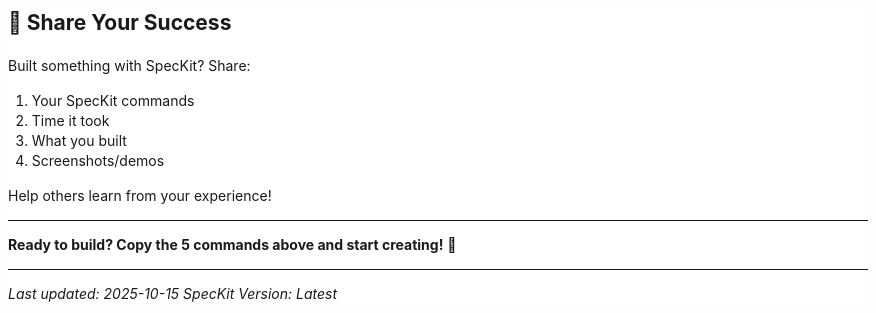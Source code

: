 
## 🤝 Share Your Success

Built something with SpecKit? Share:
1. Your SpecKit commands
2. Time it took
3. What you built
4. Screenshots/demos

Help others learn from your experience!

---

**Ready to build? Copy the 5 commands above and start creating!** 🚀

---

*Last updated: 2025-10-15*
*SpecKit Version: Latest*

